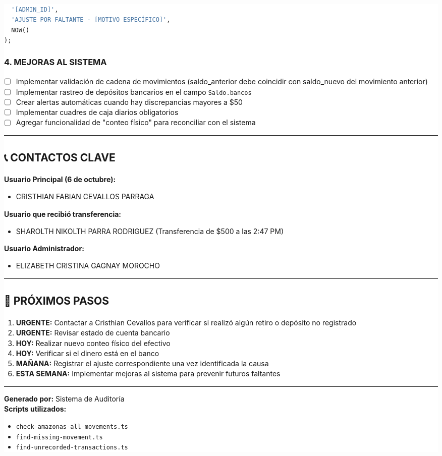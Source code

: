 ```sql
  '[ADMIN_ID]',
  'AJUSTE POR FALTANTE - [MOTIVO ESPECÍFICO]',
  NOW()
);
```

### 4. **MEJORAS AL SISTEMA**

- [ ] Implementar validación de cadena de movimientos (saldo_anterior debe coincidir con saldo_nuevo del movimiento anterior)
- [ ] Implementar rastreo de depósitos bancarios en el campo `Saldo.bancos`
- [ ] Crear alertas automáticas cuando hay discrepancias mayores a $50
- [ ] Implementar cuadres de caja diarios obligatorios
- [ ] Agregar funcionalidad de "conteo físico" para reconciliar con el sistema

---

## 📞 CONTACTOS CLAVE

**Usuario Principal (6 de octubre):**

- CRISTHIAN FABIAN CEVALLOS PARRAGA

**Usuario que recibió transferencia:**

- SHAROLTH NIKOLTH PARRA RODRIGUEZ (Transferencia de $500 a las 2:47 PM)

**Usuario Administrador:**

- ELIZABETH CRISTINA GAGNAY MOROCHO

---

## 🔐 PRÓXIMOS PASOS

1. **URGENTE:** Contactar a Cristhian Cevallos para verificar si realizó algún retiro o depósito no registrado
2. **URGENTE:** Revisar estado de cuenta bancario
3. **HOY:** Realizar nuevo conteo físico del efectivo
4. **HOY:** Verificar si el dinero está en el banco
5. **MAÑANA:** Registrar el ajuste correspondiente una vez identificada la causa
6. **ESTA SEMANA:** Implementar mejoras al sistema para prevenir futuros faltantes

---

**Generado por:** Sistema de Auditoría  
**Scripts utilizados:**

- `check-amazonas-all-movements.ts`
- `find-missing-movement.ts`
- `find-unrecorded-transactions.ts`
